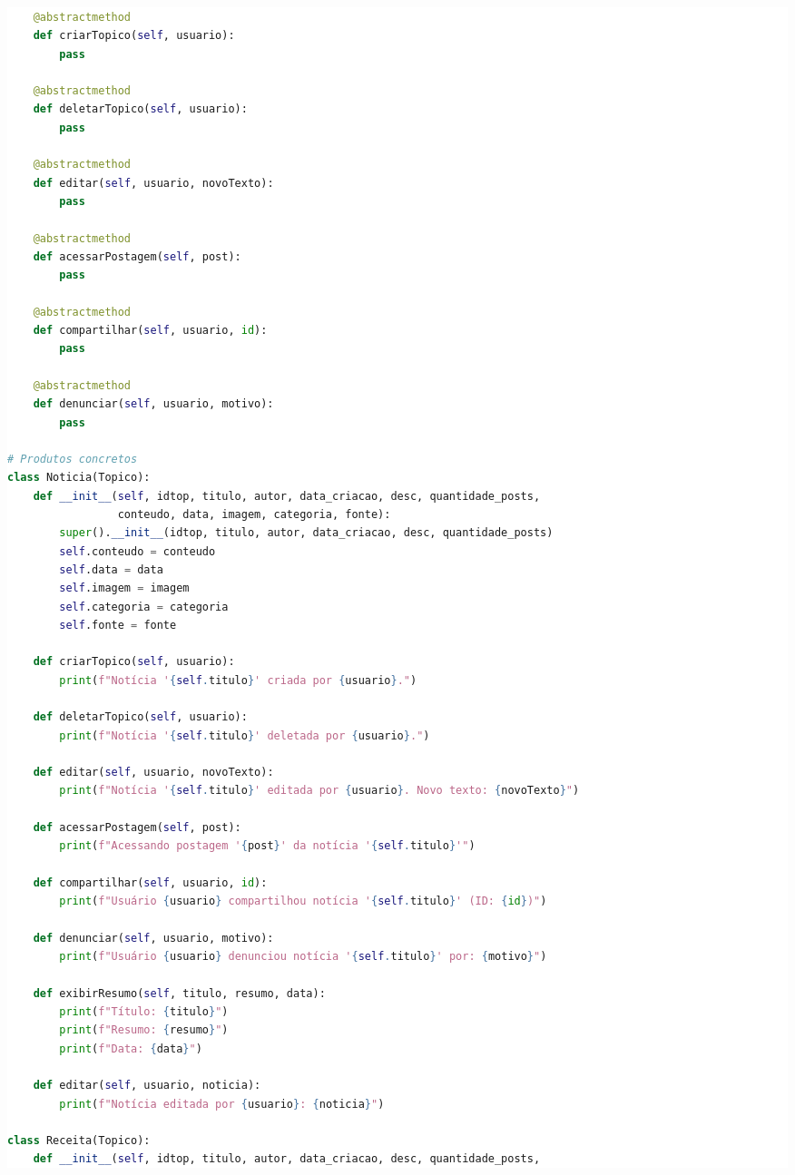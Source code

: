 ```python
    @abstractmethod
    def criarTopico(self, usuario):
        pass
    
    @abstractmethod
    def deletarTopico(self, usuario):
        pass
    
    @abstractmethod
    def editar(self, usuario, novoTexto):
        pass
    
    @abstractmethod
    def acessarPostagem(self, post):
        pass
    
    @abstractmethod
    def compartilhar(self, usuario, id):
        pass
    
    @abstractmethod
    def denunciar(self, usuario, motivo):
        pass

# Produtos concretos
class Noticia(Topico):
    def __init__(self, idtop, titulo, autor, data_criacao, desc, quantidade_posts,
                 conteudo, data, imagem, categoria, fonte):
        super().__init__(idtop, titulo, autor, data_criacao, desc, quantidade_posts)
        self.conteudo = conteudo
        self.data = data
        self.imagem = imagem
        self.categoria = categoria
        self.fonte = fonte
    
    def criarTopico(self, usuario):
        print(f"Notícia '{self.titulo}' criada por {usuario}.")
    
    def deletarTopico(self, usuario):
        print(f"Notícia '{self.titulo}' deletada por {usuario}.")
    
    def editar(self, usuario, novoTexto):
        print(f"Notícia '{self.titulo}' editada por {usuario}. Novo texto: {novoTexto}")
    
    def acessarPostagem(self, post):
        print(f"Acessando postagem '{post}' da notícia '{self.titulo}'")
    
    def compartilhar(self, usuario, id):
        print(f"Usuário {usuario} compartilhou notícia '{self.titulo}' (ID: {id})")
    
    def denunciar(self, usuario, motivo):
        print(f"Usuário {usuario} denunciou notícia '{self.titulo}' por: {motivo}")
    
    def exibirResumo(self, titulo, resumo, data):
        print(f"Título: {titulo}")
        print(f"Resumo: {resumo}")
        print(f"Data: {data}")
    
    def editar(self, usuario, noticia):
        print(f"Notícia editada por {usuario}: {noticia}")

class Receita(Topico):
    def __init__(self, idtop, titulo, autor, data_criacao, desc, quantidade_posts,
```